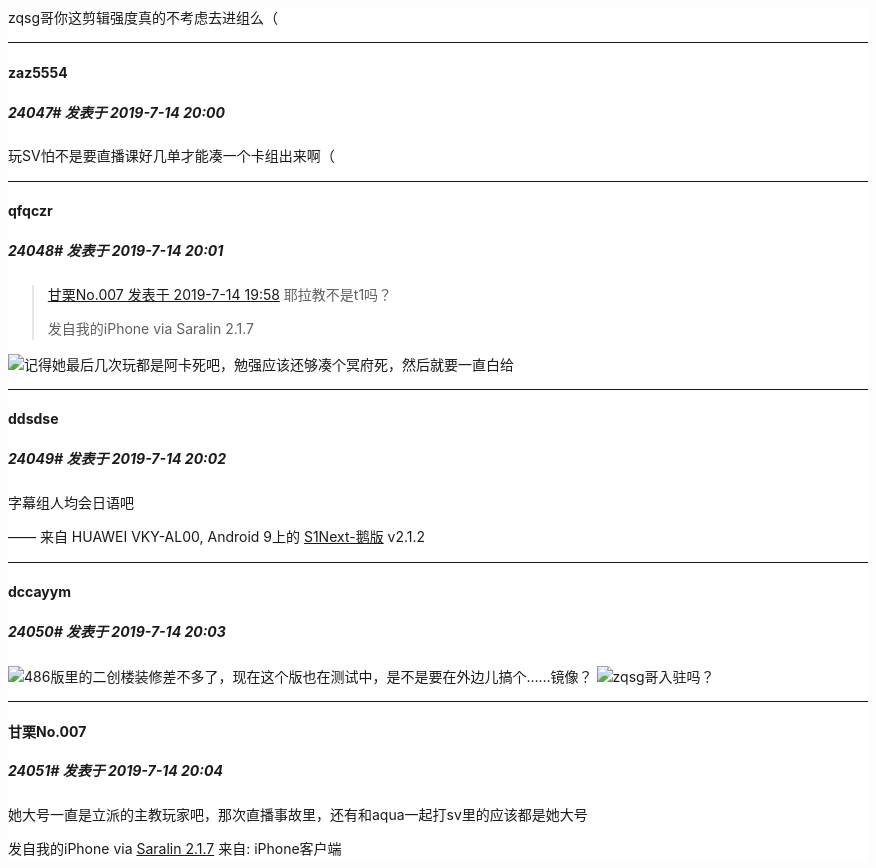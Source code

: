 
zqsg哥你这剪辑强度真的不考虑去进组么（


-----

####  zaz5554  
##### 24047#       发表于 2019-7-14 20:00


玩SV怕不是要直播课好几单才能凑一个卡组出来啊（


-----

####  qfqczr  
##### 24048#       发表于 2019-7-14 20:01


<blockquote><a href="httphttps://bbs.saraba1st.com/2b/forum.php?mod=redirect&amp;goto=findpost&amp;pid=44514313&amp;ptid=1839962" target="_blank">甘栗No.007 发表于 2019-7-14 19:58</a>
耶拉教不是t1吗？

发自我的iPhone via Saralin 2.1.7</blockquote>
<img src="https://static.saraba1st.com/image/smiley/face2017/018.png" referrerpolicy="no-referrer">记得她最后几次玩都是阿卡死吧，勉强应该还够凑个冥府死，然后就要一直白给


-----

####  ddsdse  
##### 24049#       发表于 2019-7-14 20:02


字幕组人均会日语吧

—— 来自 HUAWEI VKY-AL00, Android 9上的 [S1Next-鹅版](https://github.com/ykrank/S1-Next/releases) v2.1.2


-----

####  dccayym  
##### 24050#       发表于 2019-7-14 20:03


<img src="https://static.saraba1st.com/image/smiley/face2017/024.png" referrerpolicy="no-referrer">486版里的二创楼装修差不多了，现在这个版也在测试中，是不是要在外边儿搞个……镜像？
<img src="https://static.saraba1st.com/image/smiley/face2017/072.png" referrerpolicy="no-referrer">zqsg哥入驻吗？


-----

####  甘栗No.007  
##### 24051#       发表于 2019-7-14 20:04


她大号一直是立派的主教玩家吧，那次直播事故里，还有和aqua一起打sv里的应该都是她大号

发自我的iPhone via [Saralin 2.1.7](https://itunes.apple.com/cn/app/saralin/id1086444812)
来自: iPhone客户端
